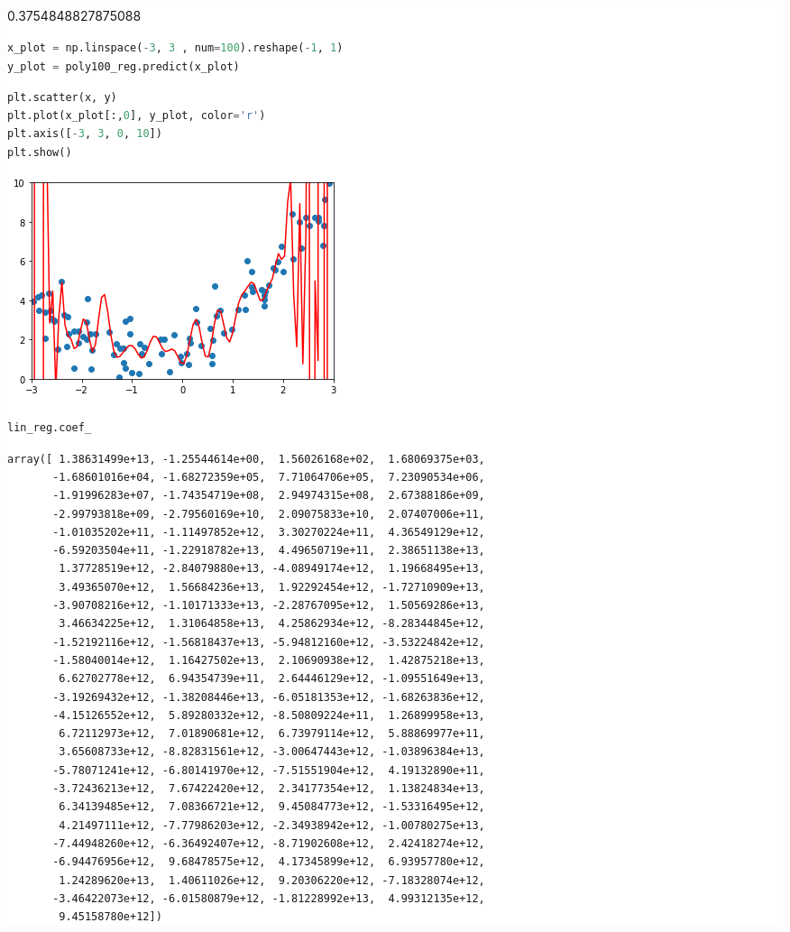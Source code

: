 0.3754848827875088

```python
x_plot = np.linspace(-3, 3 , num=100).reshape(-1, 1)
y_plot = poly100_reg.predict(x_plot)
```


```python
plt.scatter(x, y)
plt.plot(x_plot[:,0], y_plot, color='r')
plt.axis([-3, 3, 0, 10])
plt.show()
```

![png](..\assets\img\PolynomialRegression\8_output_7_0.png)

```python
lin_reg.coef_
```

    array([ 1.38631499e+13, -1.25544614e+00,  1.56026168e+02,  1.68069375e+03,
           -1.68601016e+04, -1.68272359e+05,  7.71064706e+05,  7.23090534e+06,
           -1.91996283e+07, -1.74354719e+08,  2.94974315e+08,  2.67388186e+09,
           -2.99793818e+09, -2.79560169e+10,  2.09075833e+10,  2.07407006e+11,
           -1.01035202e+11, -1.11497852e+12,  3.30270224e+11,  4.36549129e+12,
           -6.59203504e+11, -1.22918782e+13,  4.49650719e+11,  2.38651138e+13,
            1.37728519e+12, -2.84079880e+13, -4.08949174e+12,  1.19668495e+13,
            3.49365070e+12,  1.56684236e+13,  1.92292454e+12, -1.72710909e+13,
           -3.90708216e+12, -1.10171333e+13, -2.28767095e+12,  1.50569286e+13,
            3.46634225e+12,  1.31064858e+13,  4.25862934e+12, -8.28344845e+12,
           -1.52192116e+12, -1.56818437e+13, -5.94812160e+12, -3.53224842e+12,
           -1.58040014e+12,  1.16427502e+13,  2.10690938e+12,  1.42875218e+13,
            6.62702778e+12,  6.94354739e+11,  2.64446129e+12, -1.09551649e+13,
           -3.19269432e+12, -1.38208446e+13, -6.05181353e+12, -1.68263836e+12,
           -4.15126552e+12,  5.89280332e+12, -8.50809224e+11,  1.26899958e+13,
            6.72112973e+12,  7.01890681e+12,  6.73979114e+12,  5.88869977e+11,
            3.65608733e+12, -8.82831561e+12, -3.00647443e+12, -1.03896384e+13,
           -5.78071241e+12, -6.80141970e+12, -7.51551904e+12,  4.19132890e+11,
           -3.72436213e+12,  7.67422420e+12,  2.34177354e+12,  1.13824834e+13,
            6.34139485e+12,  7.08366721e+12,  9.45084773e+12, -1.53316495e+12,
            4.21497111e+12, -7.77986203e+12, -2.34938942e+12, -1.00780275e+13,
           -7.44948260e+12, -6.36492407e+12, -8.71902608e+12,  2.42418274e+12,
           -6.94476956e+12,  9.68478575e+12,  4.17345899e+12,  6.93957780e+12,
            1.24289620e+13,  1.40611026e+12,  9.20306220e+12, -7.18328074e+12,
           -3.46422073e+12, -6.01580879e+12, -1.81228992e+13,  4.99312135e+12,
            9.45158780e+12])
